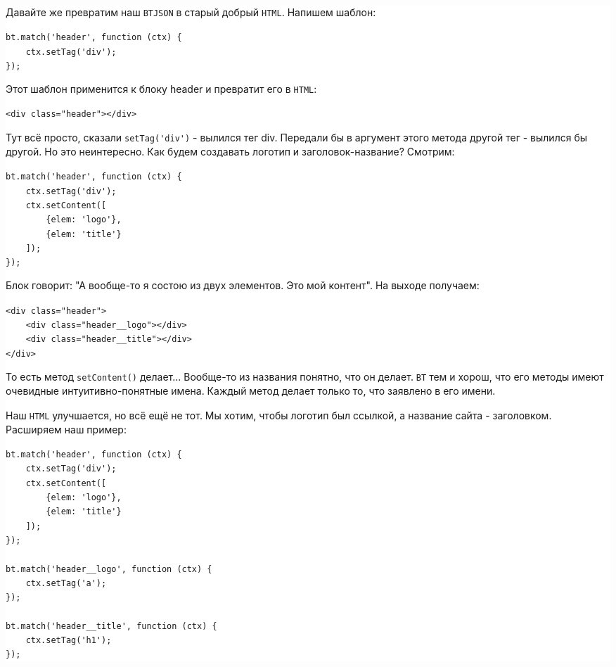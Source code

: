 Давайте же превратим наш `BTJSON` в старый добрый `HTML`. Напишем шаблон:
```
bt.match('header', function (ctx) {
    ctx.setTag('div');
});
```

Этот шаблон применится к блоку header и превратит его в `HTML`:

```
<div class="header"></div>
```

Тут всё просто, сказали `setTag('div')` - вылился тег div. Передали бы в аргумент этого метода другой тег - вылился
бы другой. Но это неинтересно. Как будем создавать логотип и заголовок-название? Смотрим:

```
bt.match('header', function (ctx) {
    ctx.setTag('div');
    ctx.setContent([
        {elem: 'logo'},
        {elem: 'title'}
    ]);
});
```

Блок говорит: "А вообще-то я состою из двух элементов. Это мой контент". На выходе получаем:
```
<div class="header">
    <div class="header__logo"></div>
    <div class="header__title"></div>
</div>
```

То есть метод `setContent()` делает... Вообще-то из названия понятно, что он делает. `BT` тем и хорош,
что его методы имеют очевидные интуитивно-понятные имена. Каждый метод делает только то, что заявлено в его имени.

Наш `HTML` улучшается, но всё ещё не тот. Мы хотим, чтобы логотип был ссылкой, а название сайта - заголовком. Расширяем
 наш пример:
```
bt.match('header', function (ctx) {
    ctx.setTag('div');
    ctx.setContent([
        {elem: 'logo'},
        {elem: 'title'}
    ]);
});

bt.match('header__logo', function (ctx) {
    ctx.setTag('a');
});

bt.match('header__title', function (ctx) {
    ctx.setTag('h1');
});
```

